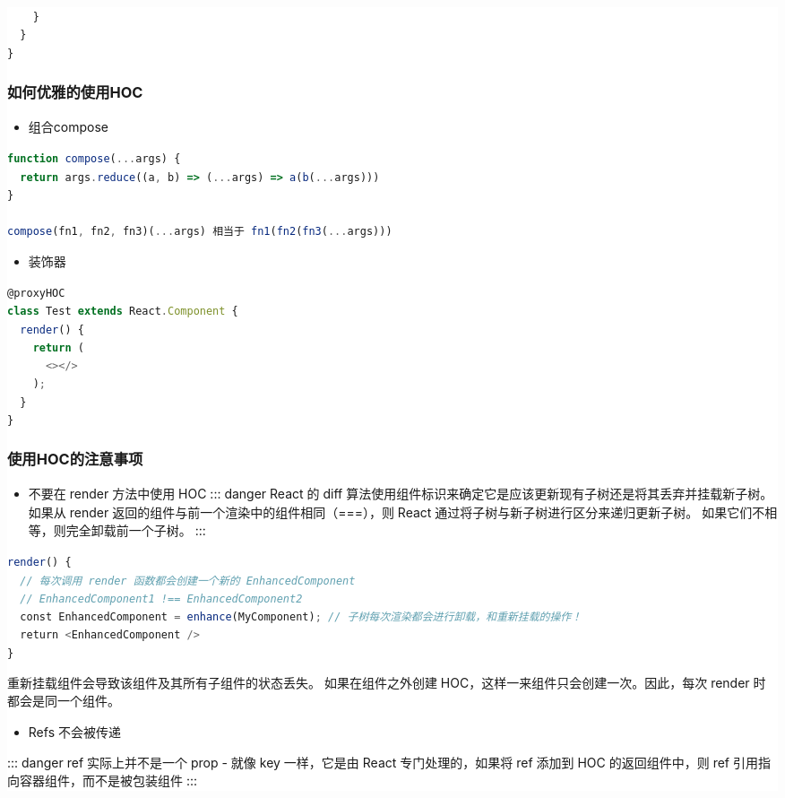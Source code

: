 ```js
    }
  }
}
```

### 如何优雅的使用HOC

- 组合compose

```js
function compose(...args) {
  return args.reduce((a, b) => (...args) => a(b(...args)))
}

compose(fn1, fn2, fn3)(...args) 相当于 fn1(fn2(fn3(...args)))
```

- 装饰器

```js
@proxyHOC
class Test extends React.Component {
  render() {
    return (
      <></>
    );
  }
}
```

### 使用HOC的注意事项

- 不要在 render 方法中使用 HOC
::: danger
React 的 diff 算法使用组件标识来确定它是应该更新现有子树还是将其丢弃并挂载新子树。 如果从 render 返回的组件与前一个渲染中的组件相同（===），则 React 通过将子树与新子树进行区分来递归更新子树。 如果它们不相等，则完全卸载前一个子树。
:::

```js
render() {  
  // 每次调用 render 函数都会创建一个新的 EnhancedComponent  
  // EnhancedComponent1 !== EnhancedComponent2  
  const EnhancedComponent = enhance(MyComponent); // 子树每次渲染都会进行卸载，和重新挂载的操作！
  return <EnhancedComponent />
}
```

重新挂载组件会导致该组件及其所有子组件的状态丢失。
如果在组件之外创建 HOC，这样一来组件只会创建一次。因此，每次 render 时都会是同一个组件。

- Refs 不会被传递

::: danger
ref 实际上并不是一个 prop - 就像 key 一样，它是由 React 专门处理的，如果将 ref 添加到 HOC 的返回组件中，则 ref 引用指向容器组件，而不是被包装组件
:::

